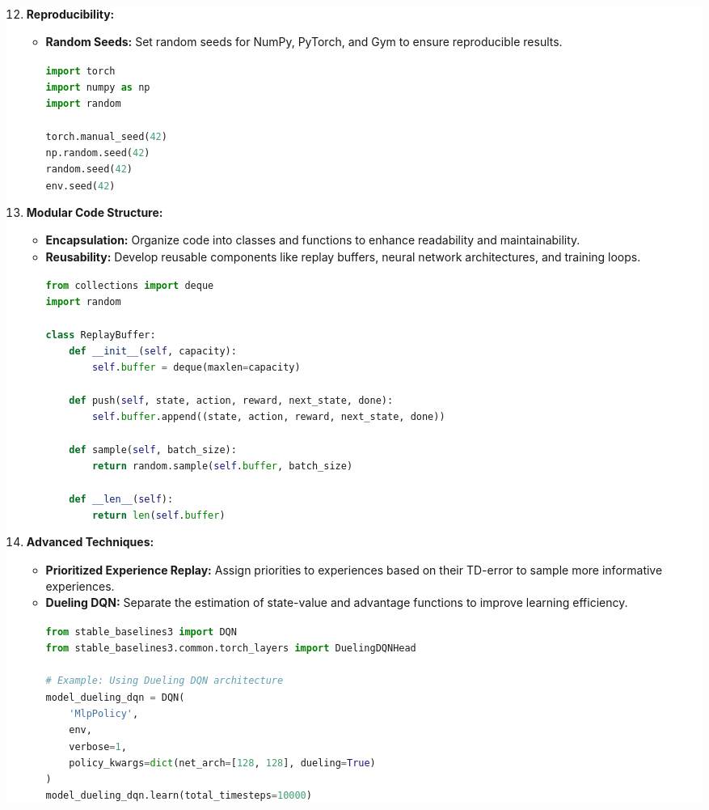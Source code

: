 12. **Reproducibility:**
    - **Random Seeds:** Set random seeds for NumPy, PyTorch, and Gym to ensure reproducible results.
      ```python
      import torch
      import numpy as np
      import random
      
      torch.manual_seed(42)
      np.random.seed(42)
      random.seed(42)
      env.seed(42)
      ```

13. **Modular Code Structure:**
    - **Encapsulation:** Organize code into classes and functions to enhance readability and maintainability.
    - **Reusability:** Develop reusable components like replay buffers, neural network architectures, and training loops.
      ```python
      from collections import deque
      import random

      class ReplayBuffer:
          def __init__(self, capacity):
              self.buffer = deque(maxlen=capacity)
          
          def push(self, state, action, reward, next_state, done):
              self.buffer.append((state, action, reward, next_state, done))
          
          def sample(self, batch_size):
              return random.sample(self.buffer, batch_size)
          
          def __len__(self):
              return len(self.buffer)
      ```

14. **Advanced Techniques:**
    - **Prioritized Experience Replay:** Assign priorities to experiences based on their TD-error to sample more informative experiences.
    - **Dueling DQN:** Separate the estimation of state-value and advantage functions to improve learning efficiency.
      ```python
      from stable_baselines3 import DQN
      from stable_baselines3.common.torch_layers import DuelingDQNHead

      # Example: Using Dueling DQN architecture
      model_dueling_dqn = DQN(
          'MlpPolicy', 
          env, 
          verbose=1, 
          policy_kwargs=dict(net_arch=[128, 128], dueling=True)
      )
      model_dueling_dqn.learn(total_timesteps=10000)
      ```
